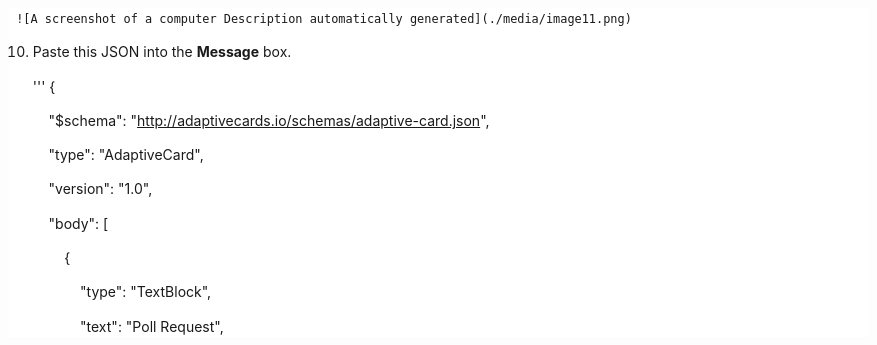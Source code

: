      ![A screenshot of a computer Description automatically generated](./media/image11.png)

10. Paste this JSON into the **Message** box.

    '''
    {
    
        "$schema": "http://adaptivecards.io/schemas/adaptive-card.json",
    
        "type": "AdaptiveCard",
    
        "version": "1.0",
    
        "body": [
    
            {
    
                "type": "TextBlock",
    
                "text": "Poll Request",
    